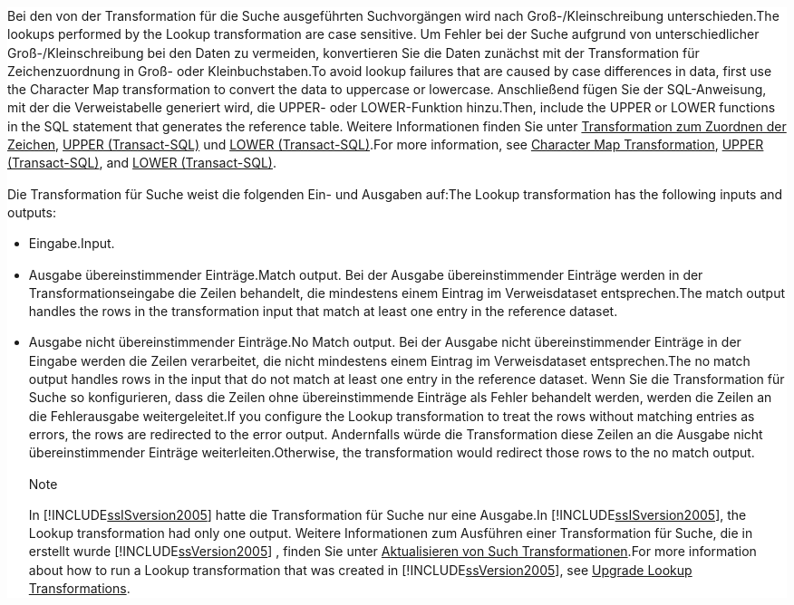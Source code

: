  <span data-ttu-id="dae32-135">Bei den von der Transformation für die Suche ausgeführten Suchvorgängen wird nach Groß-/Kleinschreibung unterschieden.</span><span class="sxs-lookup"><span data-stu-id="dae32-135">The lookups performed by the Lookup transformation are case sensitive.</span></span> <span data-ttu-id="dae32-136">Um Fehler bei der Suche aufgrund von unterschiedlicher Groß-/Kleinschreibung bei den Daten zu vermeiden, konvertieren Sie die Daten zunächst mit der Transformation für Zeichenzuordnung in Groß- oder Kleinbuchstaben.</span><span class="sxs-lookup"><span data-stu-id="dae32-136">To avoid lookup failures that are caused by case differences in data, first use the Character Map transformation to convert the data to uppercase or lowercase.</span></span> <span data-ttu-id="dae32-137">Anschließend fügen Sie der SQL-Anweisung, mit der die Verweistabelle generiert wird, die UPPER- oder LOWER-Funktion hinzu.</span><span class="sxs-lookup"><span data-stu-id="dae32-137">Then, include the UPPER or LOWER functions in the SQL statement that generates the reference table.</span></span> <span data-ttu-id="dae32-138">Weitere Informationen finden Sie unter [Transformation zum Zuordnen der Zeichen](character-map-transformation.md), [UPPER &#40;Transact-SQL&#41;](/sql/t-sql/functions/upper-transact-sql) und [LOWER &#40;Transact-SQL&#41;](/sql/t-sql/functions/lower-transact-sql).</span><span class="sxs-lookup"><span data-stu-id="dae32-138">For more information, see [Character Map Transformation](character-map-transformation.md), [UPPER &#40;Transact-SQL&#41;](/sql/t-sql/functions/upper-transact-sql), and [LOWER &#40;Transact-SQL&#41;](/sql/t-sql/functions/lower-transact-sql).</span></span>  
  
 <span data-ttu-id="dae32-139">Die Transformation für Suche weist die folgenden Ein- und Ausgaben auf:</span><span class="sxs-lookup"><span data-stu-id="dae32-139">The Lookup transformation has the following inputs and outputs:</span></span>  
  
-   <span data-ttu-id="dae32-140">Eingabe.</span><span class="sxs-lookup"><span data-stu-id="dae32-140">Input.</span></span>  
  
-   <span data-ttu-id="dae32-141">Ausgabe übereinstimmender Einträge.</span><span class="sxs-lookup"><span data-stu-id="dae32-141">Match output.</span></span> <span data-ttu-id="dae32-142">Bei der Ausgabe übereinstimmender Einträge werden in der Transformationseingabe die Zeilen behandelt, die mindestens einem Eintrag im Verweisdataset entsprechen.</span><span class="sxs-lookup"><span data-stu-id="dae32-142">The match output handles the rows in the transformation input that match at least one entry in the reference dataset.</span></span>  
  
-   <span data-ttu-id="dae32-143">Ausgabe nicht übereinstimmender Einträge.</span><span class="sxs-lookup"><span data-stu-id="dae32-143">No Match output.</span></span> <span data-ttu-id="dae32-144">Bei der Ausgabe nicht übereinstimmender Einträge in der Eingabe werden die Zeilen verarbeitet, die nicht mindestens einem Eintrag im Verweisdataset entsprechen.</span><span class="sxs-lookup"><span data-stu-id="dae32-144">The no match output handles rows in the input that do not match at least one entry in the reference dataset.</span></span> <span data-ttu-id="dae32-145">Wenn Sie die Transformation für Suche so konfigurieren, dass die Zeilen ohne übereinstimmende Einträge als Fehler behandelt werden, werden die Zeilen an die Fehlerausgabe weitergeleitet.</span><span class="sxs-lookup"><span data-stu-id="dae32-145">If you configure the Lookup transformation to treat the rows without matching entries as errors, the rows are redirected to the error output.</span></span> <span data-ttu-id="dae32-146">Andernfalls würde die Transformation diese Zeilen an die Ausgabe nicht übereinstimmender Einträge weiterleiten.</span><span class="sxs-lookup"><span data-stu-id="dae32-146">Otherwise, the transformation would redirect those rows to the no match output.</span></span>  
  
    > [!NOTE]  
    >  <span data-ttu-id="dae32-147">In [!INCLUDE[ssISversion2005](../../../includes/ssisversion2005-md.md)] hatte die Transformation für Suche nur eine Ausgabe.</span><span class="sxs-lookup"><span data-stu-id="dae32-147">In [!INCLUDE[ssISversion2005](../../../includes/ssisversion2005-md.md)], the Lookup transformation had only one output.</span></span> <span data-ttu-id="dae32-148">Weitere Informationen zum Ausführen einer Transformation für Suche, die in erstellt wurde [!INCLUDE[ssVersion2005](../../../includes/ssversion2005-md.md)] , finden Sie unter [Aktualisieren von Such Transformationen](../../../sql-server/install/upgrade-lookup-transformations.md).</span><span class="sxs-lookup"><span data-stu-id="dae32-148">For more information about how to run a Lookup transformation that was created in [!INCLUDE[ssVersion2005](../../../includes/ssversion2005-md.md)], see [Upgrade Lookup Transformations](../../../sql-server/install/upgrade-lookup-transformations.md).</span></span>  
  